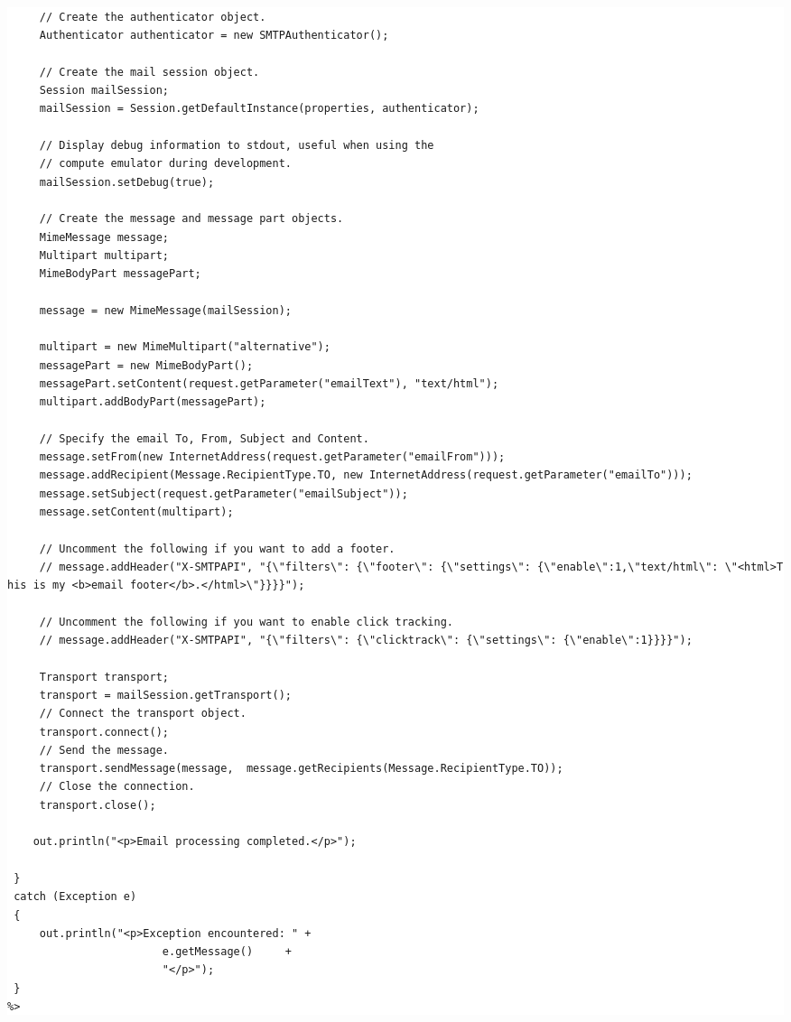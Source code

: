 	     // Create the authenticator object.
	     Authenticator authenticator = new SMTPAuthenticator();
	     
	     // Create the mail session object.
	     Session mailSession;
	     mailSession = Session.getDefaultInstance(properties, authenticator);
	     
	     // Display debug information to stdout, useful when using the
	     // compute emulator during development.
	     mailSession.setDebug(true);
	
	     // Create the message and message part objects.
	     MimeMessage message;
	     Multipart multipart;
	     MimeBodyPart messagePart; 
	     
	     message = new MimeMessage(mailSession);
	     
	     multipart = new MimeMultipart("alternative");
	     messagePart = new MimeBodyPart();
	     messagePart.setContent(request.getParameter("emailText"), "text/html");
	     multipart.addBodyPart(messagePart);            
	
	     // Specify the email To, From, Subject and Content. 
	     message.setFrom(new InternetAddress(request.getParameter("emailFrom")));
	     message.addRecipient(Message.RecipientType.TO, new InternetAddress(request.getParameter("emailTo")));
	     message.setSubject(request.getParameter("emailSubject")); 
	     message.setContent(multipart);
	     
	     // Uncomment the following if you want to add a footer.
	     // message.addHeader("X-SMTPAPI", "{\"filters\": {\"footer\": {\"settings\": {\"enable\":1,\"text/html\": \"<html>This is my <b>email footer</b>.</html>\"}}}}");
	
	     // Uncomment the following if you want to enable click tracking.
	     // message.addHeader("X-SMTPAPI", "{\"filters\": {\"clicktrack\": {\"settings\": {\"enable\":1}}}}");
	     
	     Transport transport;
	     transport = mailSession.getTransport();
	     // Connect the transport object.
	     transport.connect();
	     // Send the message.
	     transport.sendMessage(message,  message.getRecipients(Message.RecipientType.TO));
	     // Close the connection.
	     transport.close();
	 
	    out.println("<p>Email processing completed.</p>");
	     
	 }
	 catch (Exception e)
	 {
	     out.println("<p>Exception encountered: " + 
	                        e.getMessage()     +
	                        "</p>");   
	 }
	%>
	